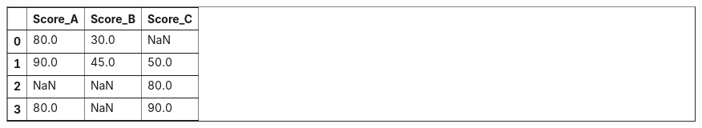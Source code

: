 



  <div id="df-6c9ddc3e-23cb-46c2-bcca-8e0adaab788b">
    <div class="colab-df-container">
      <div>
<style scoped>
    .dataframe tbody tr th:only-of-type {
        vertical-align: middle;
    }

    .dataframe tbody tr th {
        vertical-align: top;
    }

    .dataframe thead th {
        text-align: right;
    }
</style>
<table border="1" class="dataframe">
  <thead>
    <tr style="text-align: right;">
      <th></th>
      <th>Score_A</th>
      <th>Score_B</th>
      <th>Score_C</th>
    </tr>
  </thead>
  <tbody>
    <tr>
      <th>0</th>
      <td>80.0</td>
      <td>30.0</td>
      <td>NaN</td>
    </tr>
    <tr>
      <th>1</th>
      <td>90.0</td>
      <td>45.0</td>
      <td>50.0</td>
    </tr>
    <tr>
      <th>2</th>
      <td>NaN</td>
      <td>NaN</td>
      <td>80.0</td>
    </tr>
    <tr>
      <th>3</th>
      <td>80.0</td>
      <td>NaN</td>
      <td>90.0</td>
    </tr>
  </tbody>
</table>
</div>
      <button class="colab-df-convert" onclick="convertToInteractive('df-6c9ddc3e-23cb-46c2-bcca-8e0adaab788b')"
              title="Convert this dataframe to an interactive table."
              style="display:none;">
